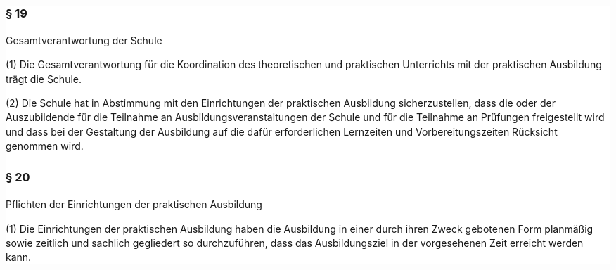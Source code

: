</div>

</div>

<span id="BJNR276810019BJNE002000000.html"></span>

### § 19  
Gesamtverantwortung der Schule

<div>

<div class="jnhtml">

<div>

<div class="jurAbsatz">

(1) Die Gesamtverantwortung für die Koordination des theoretischen und
praktischen Unterrichts mit der praktischen Ausbildung trägt die Schule.

</div>

<div class="jurAbsatz">

(2) Die Schule hat in Abstimmung mit den Einrichtungen der praktischen
Ausbildung sicherzustellen, dass die oder der Auszubildende für die
Teilnahme an Ausbildungsveranstaltungen der Schule und für die Teilnahme
an Prüfungen freigestellt wird und dass bei der Gestaltung der
Ausbildung auf die dafür erforderlichen Lernzeiten und
Vorbereitungszeiten Rücksicht genommen wird.

</div>

</div>

</div>

</div>

<span id="BJNR276810019BJNE002100000.html"></span>

### § 20  
Pflichten der Einrichtungen der praktischen Ausbildung

<div>

<div class="jnhtml">

<div>

<div class="jurAbsatz">

(1) Die Einrichtungen der praktischen Ausbildung haben die Ausbildung in
einer durch ihren Zweck gebotenen Form planmäßig sowie zeitlich und
sachlich gegliedert so durchzuführen, dass das Ausbildungsziel in der
vorgesehenen Zeit erreicht werden kann.

</div>

<div class="jurAbsatz">

